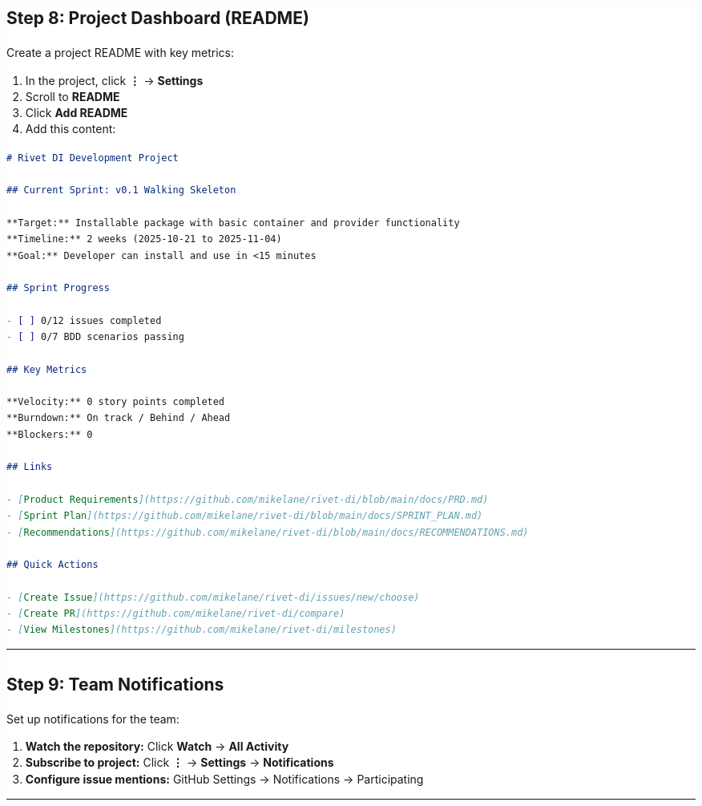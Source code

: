 
## Step 8: Project Dashboard (README)

Create a project README with key metrics:

1. In the project, click **⋮** → **Settings**
2. Scroll to **README**
3. Click **Add README**
4. Add this content:

```markdown
# Rivet DI Development Project

## Current Sprint: v0.1 Walking Skeleton

**Target:** Installable package with basic container and provider functionality
**Timeline:** 2 weeks (2025-10-21 to 2025-11-04)
**Goal:** Developer can install and use in <15 minutes

## Sprint Progress

- [ ] 0/12 issues completed
- [ ] 0/7 BDD scenarios passing

## Key Metrics

**Velocity:** 0 story points completed
**Burndown:** On track / Behind / Ahead
**Blockers:** 0

## Links

- [Product Requirements](https://github.com/mikelane/rivet-di/blob/main/docs/PRD.md)
- [Sprint Plan](https://github.com/mikelane/rivet-di/blob/main/docs/SPRINT_PLAN.md)
- [Recommendations](https://github.com/mikelane/rivet-di/blob/main/docs/RECOMMENDATIONS.md)

## Quick Actions

- [Create Issue](https://github.com/mikelane/rivet-di/issues/new/choose)
- [Create PR](https://github.com/mikelane/rivet-di/compare)
- [View Milestones](https://github.com/mikelane/rivet-di/milestones)
```

---

## Step 9: Team Notifications

Set up notifications for the team:

1. **Watch the repository:** Click **Watch** → **All Activity**
2. **Subscribe to project:** Click **⋮** → **Settings** → **Notifications**
3. **Configure issue mentions:** GitHub Settings → Notifications → Participating

---